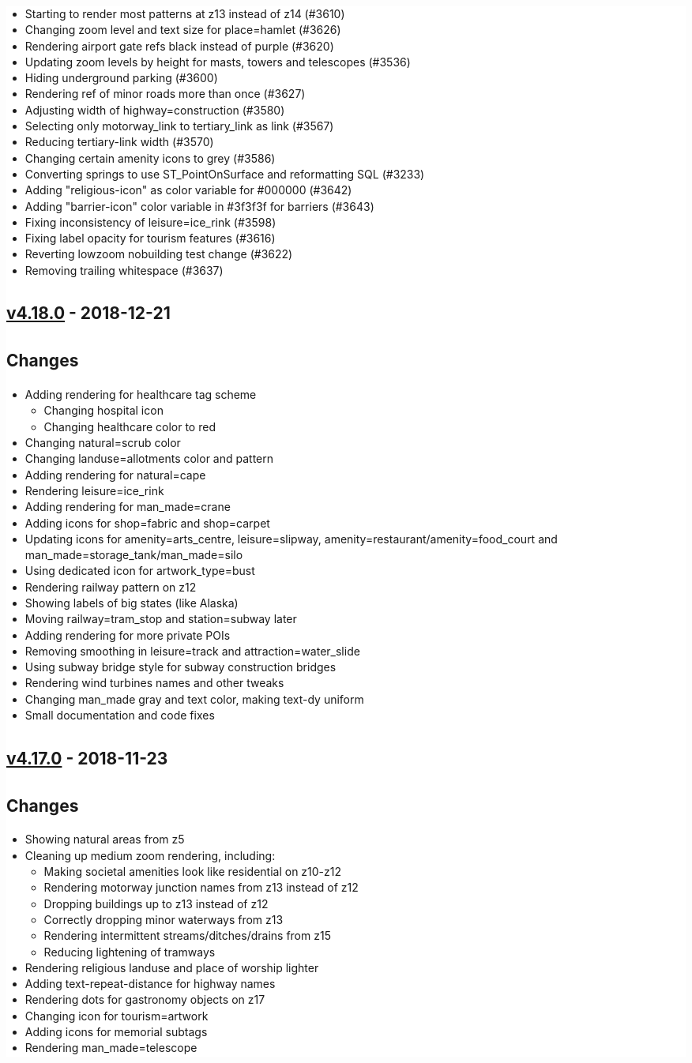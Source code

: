 - Starting to render most patterns at z13 instead of z14 (#3610)
- Changing zoom level and text size for place=hamlet (#3626)
- Rendering airport gate refs black instead of purple (#3620)
- Updating zoom levels by height for masts, towers and telescopes (#3536)
- Hiding underground parking (#3600)
- Rendering ref of minor roads more than once (#3627)
- Adjusting width of highway=construction (#3580)
- Selecting only motorway_link to tertiary_link as link (#3567)
- Reducing tertiary-link width (#3570)
- Changing certain amenity icons to grey (#3586)
- Converting springs to use ST_PointOnSurface and reformatting SQL (#3233)
- Adding "religious-icon" as color variable for #000000 (#3642)
- Adding "barrier-icon" color variable in #3f3f3f for barriers (#3643)
- Fixing inconsistency of leisure=ice_rink (#3598)
- Fixing label opacity for tourism features (#3616)
- Reverting lowzoom nobuilding test change (#3622)
- Removing trailing whitespace (#3637)

## [v4.18.0](https://github.com/gravitystorm/openstreetmap-carto/compare/v4.17.0...v4.18.0) - 2018-12-21
## Changes
- Adding rendering for healthcare tag scheme
  - Changing hospital icon
  - Changing healthcare color to red
- Changing natural=scrub color
- Changing landuse=allotments color and pattern
- Adding rendering for natural=cape
- Rendering leisure=ice_rink
- Adding rendering for man_made=crane
- Adding icons for shop=fabric and shop=carpet
- Updating icons for amenity=arts_centre, leisure=slipway, amenity=restaurant/amenity=food_court and man_made=storage_tank/man_made=silo
- Using dedicated icon for artwork_type=bust
- Rendering railway pattern on z12
- Showing labels of big states (like Alaska)
- Moving railway=tram_stop and station=subway later
- Adding rendering for more private POIs
- Removing smoothing in leisure=track and attraction=water_slide
- Using subway bridge style for subway construction bridges
- Rendering wind turbines names and other tweaks
- Changing man_made gray and text color, making text-dy uniform
- Small documentation and code fixes

## [v4.17.0](https://github.com/gravitystorm/openstreetmap-carto/compare/v4.16.0...v4.17.0) - 2018-11-23
## Changes
- Showing natural areas from z5
- Cleaning up medium zoom rendering, including:
  - Making societal amenities look like residential on z10-z12
  - Rendering motorway junction names from z13 instead of z12
  - Dropping buildings up to z13 instead of z12
  - Correctly dropping minor waterways from z13
  - Rendering intermittent streams/ditches/drains from z15
  - Reducing lightening of tramways
- Rendering religious landuse and place of worship lighter
- Adding text-repeat-distance for highway names
- Rendering dots for gastronomy objects on z17
- Changing icon for tourism=artwork
- Adding icons for memorial subtags
- Rendering man_made=telescope